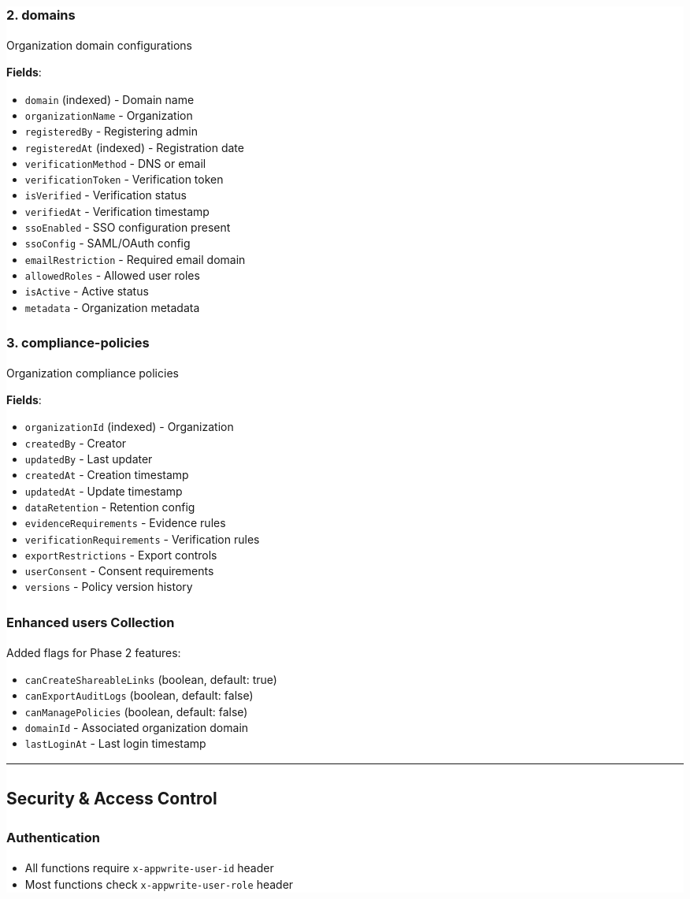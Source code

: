 ### 2. domains
Organization domain configurations

**Fields**:
- `domain` (indexed) - Domain name
- `organizationName` - Organization
- `registeredBy` - Registering admin
- `registeredAt` (indexed) - Registration date
- `verificationMethod` - DNS or email
- `verificationToken` - Verification token
- `isVerified` - Verification status
- `verifiedAt` - Verification timestamp
- `ssoEnabled` - SSO configuration present
- `ssoConfig` - SAML/OAuth config
- `emailRestriction` - Required email domain
- `allowedRoles` - Allowed user roles
- `isActive` - Active status
- `metadata` - Organization metadata

### 3. compliance-policies
Organization compliance policies

**Fields**:
- `organizationId` (indexed) - Organization
- `createdBy` - Creator
- `updatedBy` - Last updater
- `createdAt` - Creation timestamp
- `updatedAt` - Update timestamp
- `dataRetention` - Retention config
- `evidenceRequirements` - Evidence rules
- `verificationRequirements` - Verification rules
- `exportRestrictions` - Export controls
- `userConsent` - Consent requirements
- `versions` - Policy version history

### Enhanced users Collection
Added flags for Phase 2 features:
- `canCreateShareableLinks` (boolean, default: true)
- `canExportAuditLogs` (boolean, default: false)
- `canManagePolicies` (boolean, default: false)
- `domainId` - Associated organization domain
- `lastLoginAt` - Last login timestamp

---

## Security & Access Control

### Authentication
- All functions require `x-appwrite-user-id` header
- Most functions check `x-appwrite-user-role` header
